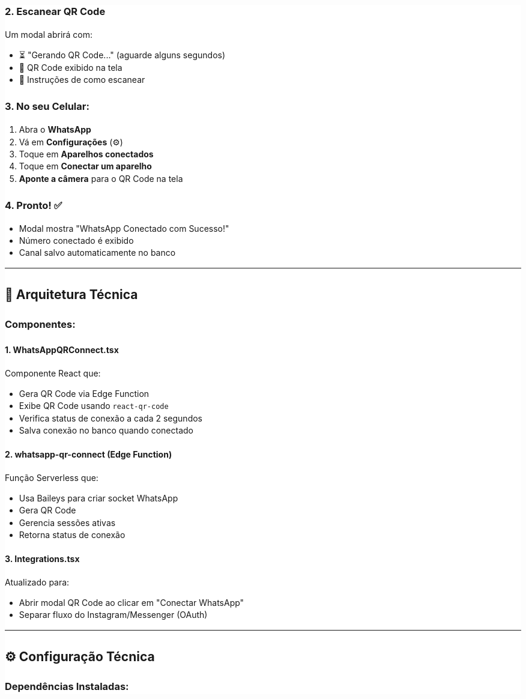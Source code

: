 ### 2. **Escanear QR Code**
Um modal abrirá com:
- ⏳ "Gerando QR Code..." (aguarde alguns segundos)
- 📱 QR Code exibido na tela
- 📝 Instruções de como escanear

### 3. **No seu Celular:**
1. Abra o **WhatsApp**
2. Vá em **Configurações** (⚙️)
3. Toque em **Aparelhos conectados**
4. Toque em **Conectar um aparelho**
5. **Aponte a câmera** para o QR Code na tela

### 4. **Pronto! ✅**
- Modal mostra "WhatsApp Conectado com Sucesso!"
- Número conectado é exibido
- Canal salvo automaticamente no banco

---

## 🔧 Arquitetura Técnica

### **Componentes:**

#### 1. **WhatsAppQRConnect.tsx**
Componente React que:
- Gera QR Code via Edge Function
- Exibe QR Code usando `react-qr-code`
- Verifica status de conexão a cada 2 segundos
- Salva conexão no banco quando conectado

#### 2. **whatsapp-qr-connect (Edge Function)**
Função Serverless que:
- Usa Baileys para criar socket WhatsApp
- Gera QR Code
- Gerencia sessões ativas
- Retorna status de conexão

#### 3. **Integrations.tsx**
Atualizado para:
- Abrir modal QR Code ao clicar em "Conectar WhatsApp"
- Separar fluxo do Instagram/Messenger (OAuth)

---

## ⚙️ Configuração Técnica

### **Dependências Instaladas:**
